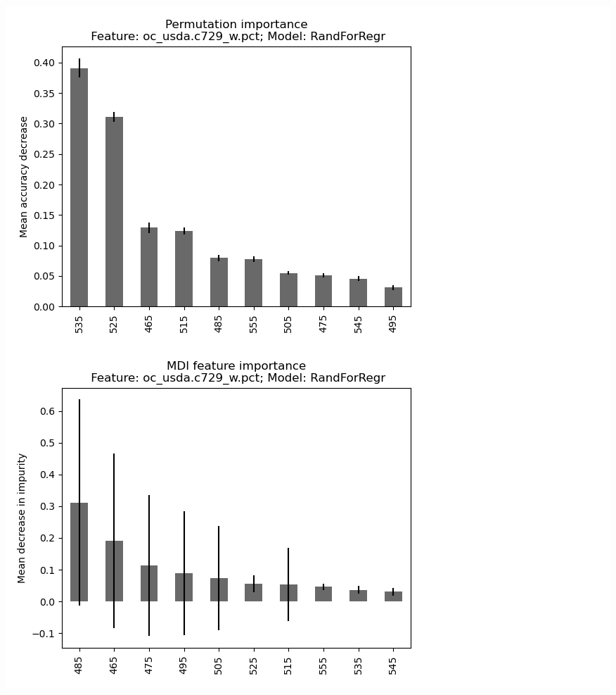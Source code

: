   <a href="../../images/oc_usda.c729_w.pct_RandForRegr-model_permut-imp.png">
  <img src="../../images/oc_usda.c729_w.pct_RandForRegr-model_permut-imp.png" alt="image">
  </a>

  <a href="../../images/oc_usda.c729_w.pct_RandForRegr-model_feat-imp.png">
  <img src="../../images/oc_usda.c729_w.pct_RandForRegr-model_feat-imp.png" alt="image">
  </a>

